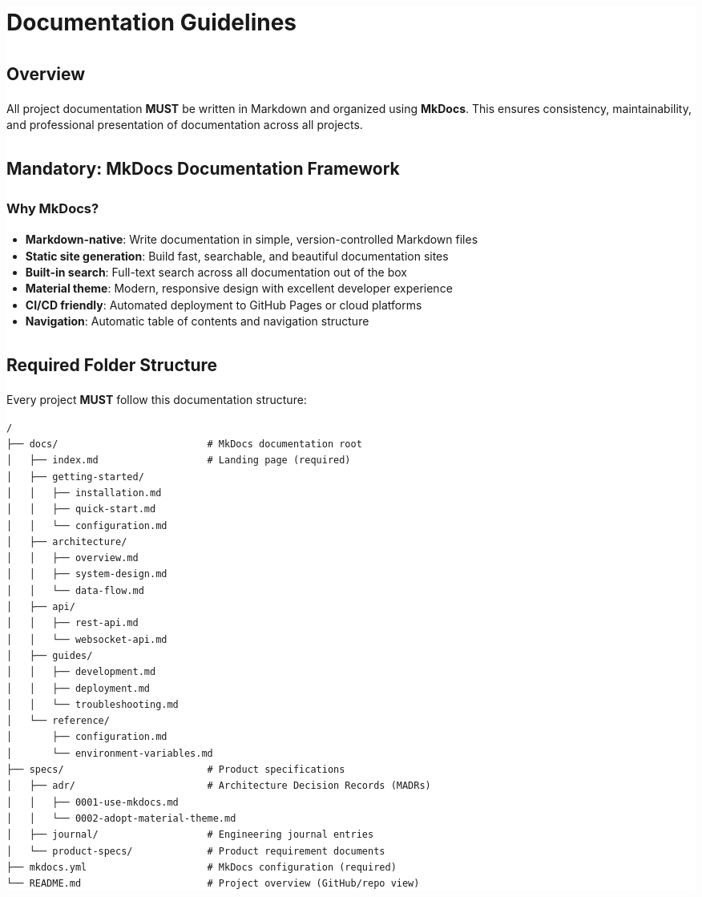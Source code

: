 # Documentation Guidelines

## Overview

All project documentation **MUST** be written in Markdown and organized using **MkDocs**. This ensures consistency, maintainability, and professional presentation of documentation across all projects.

## Mandatory: MkDocs Documentation Framework

### Why MkDocs?

- **Markdown-native**: Write documentation in simple, version-controlled Markdown files
- **Static site generation**: Build fast, searchable, and beautiful documentation sites
- **Built-in search**: Full-text search across all documentation out of the box
- **Material theme**: Modern, responsive design with excellent developer experience
- **CI/CD friendly**: Automated deployment to GitHub Pages or cloud platforms
- **Navigation**: Automatic table of contents and navigation structure

## Required Folder Structure

Every project **MUST** follow this documentation structure:

```
/
├── docs/                          # MkDocs documentation root
│   ├── index.md                   # Landing page (required)
│   ├── getting-started/
│   │   ├── installation.md
│   │   ├── quick-start.md
│   │   └── configuration.md
│   ├── architecture/
│   │   ├── overview.md
│   │   ├── system-design.md
│   │   └── data-flow.md
│   ├── api/
│   │   ├── rest-api.md
│   │   └── websocket-api.md
│   ├── guides/
│   │   ├── development.md
│   │   ├── deployment.md
│   │   └── troubleshooting.md
│   └── reference/
│       ├── configuration.md
│       └── environment-variables.md
├── specs/                         # Product specifications
│   ├── adr/                       # Architecture Decision Records (MADRs)
│   │   ├── 0001-use-mkdocs.md
│   │   └── 0002-adopt-material-theme.md
│   ├── journal/                   # Engineering journal entries
│   └── product-specs/             # Product requirement documents
├── mkdocs.yml                     # MkDocs configuration (required)
└── README.md                      # Project overview (GitHub/repo view)
```
